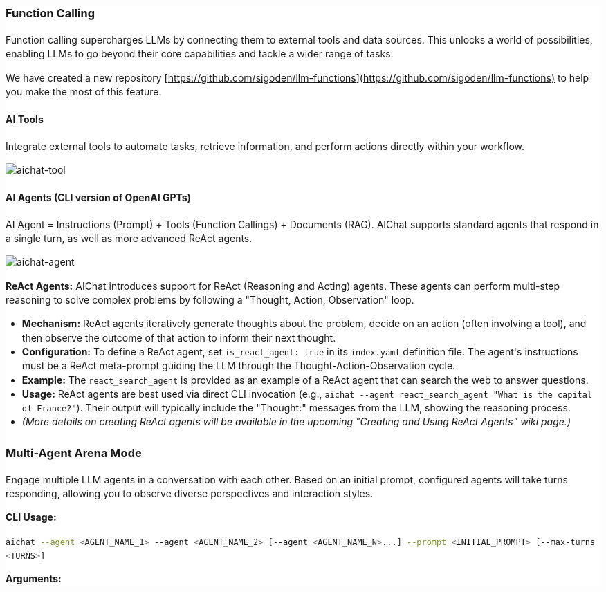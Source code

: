 ### Function Calling

Function calling supercharges LLMs by connecting them to external tools and data sources. This unlocks a world of possibilities, enabling LLMs to go beyond their core capabilities and tackle a wider range of tasks.

We have created a new repository [https://github.com/sigoden/llm-functions](https://github.com/sigoden/llm-functions) to help you make the most of this feature.

#### AI Tools

Integrate external tools to automate tasks, retrieve information, and perform actions directly within your workflow.

![aichat-tool](https://github.com/user-attachments/assets/7459a111-7258-4ef0-a2dd-624d0f1b4f92)

#### AI Agents (CLI version of OpenAI GPTs)

AI Agent = Instructions (Prompt) + Tools (Function Callings) + Documents (RAG). AIChat supports standard agents that respond in a single turn, as well as more advanced ReAct agents.

![aichat-agent](https://github.com/user-attachments/assets/0b7e687d-e642-4e8a-b1c1-d2d9b2da2b6b)

**ReAct Agents:**
AIChat introduces support for ReAct (Reasoning and Acting) agents. These agents can perform multi-step reasoning to solve complex problems by following a "Thought, Action, Observation" loop.
-   **Mechanism:** ReAct agents iteratively generate thoughts about the problem, decide on an action (often involving a tool), and then observe the outcome of that action to inform their next thought.
-   **Configuration:** To define a ReAct agent, set `is_react_agent: true` in its `index.yaml` definition file. The agent's instructions must be a ReAct meta-prompt guiding the LLM through the Thought-Action-Observation cycle.
-   **Example:** The `react_search_agent` is provided as an example of a ReAct agent that can search the web to answer questions.
-   **Usage:** ReAct agents are best used via direct CLI invocation (e.g., `aichat --agent react_search_agent "What is the capital of France?"`). Their output will typically include the "Thought:" messages from the LLM, showing the reasoning process.
-   *(More details on creating ReAct agents will be available in the upcoming "Creating and Using ReAct Agents" wiki page.)*

### Multi-Agent Arena Mode

Engage multiple LLM agents in a conversation with each other. Based on an initial prompt, configured agents will take turns responding, allowing you to observe diverse perspectives and interaction styles.

**CLI Usage:**

```bash
aichat --agent <AGENT_NAME_1> --agent <AGENT_NAME_2> [--agent <AGENT_NAME_N>...] --prompt <INITIAL_PROMPT> [--max-turns <TURNS>]
```

**Arguments:**
